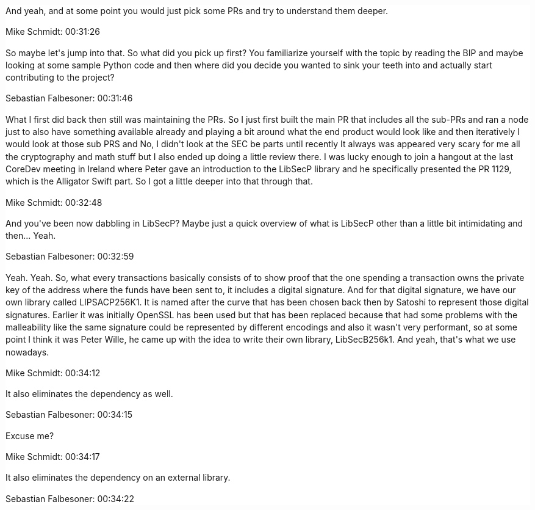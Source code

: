 And yeah, and at some point you would just pick some PRs and try to understand them deeper.

Mike Schmidt: 00:31:26

So maybe let's jump into that.
So what did you pick up first?
You familiarize yourself with the topic by reading the BIP and maybe looking at some sample Python code and then where did you decide you wanted to sink your teeth into and actually start contributing to the project?

Sebastian Falbesoner: 00:31:46

What I first did back then still was maintaining the PRs. So I just first built the main PR that includes all the sub-PRs and ran a node just to also have something available already and playing a bit around what the end product would look like and then iteratively I would look at those sub PRS and No, I didn't look at the SEC be parts until recently It always was appeared very scary for me all the cryptography and math stuff but I also ended up doing a little review there.
I was lucky enough to join a hangout at the last CoreDev meeting in Ireland where Peter gave an introduction to the LibSecP library and he specifically presented the PR 1129, which is the Alligator Swift part.
So I got a little deeper into that through that.

Mike Schmidt: 00:32:48

And you've been now dabbling in LibSecP?
Maybe just a quick overview of what is LibSecP other than a little bit intimidating and then...
Yeah.

Sebastian Falbesoner: 00:32:59

Yeah.
Yeah.
So, what every transactions basically consists of to show proof that the one spending a transaction owns the private key of the address where the funds have been sent to, it includes a digital signature.
And for that digital signature, we have our own library called LIPSACP256K1.
It is named after the curve that has been chosen back then by Satoshi to represent those digital signatures.
Earlier it was initially OpenSSL has been used but that has been replaced because that had some problems with the malleability like the same signature could be represented by different encodings and also it wasn't very performant, so at some point I think it was Peter Wille, he came up with the idea to write their own library, LibSecB256k1.
And yeah, that's what we use nowadays.

Mike Schmidt: 00:34:12

It also eliminates the dependency as well.

Sebastian Falbesoner: 00:34:15

Excuse me?

Mike Schmidt: 00:34:17

It also eliminates the dependency on an external library.

Sebastian Falbesoner: 00:34:22
